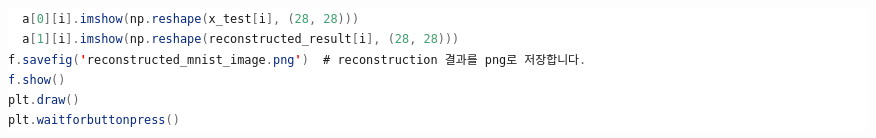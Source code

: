 ```java
  a[0][i].imshow(np.reshape(x_test[i], (28, 28)))
  a[1][i].imshow(np.reshape(reconstructed_result[i], (28, 28)))
f.savefig('reconstructed_mnist_image.png')  # reconstruction 결과를 png로 저장합니다.
f.show()
plt.draw()
plt.waitforbuttonpress()
```
